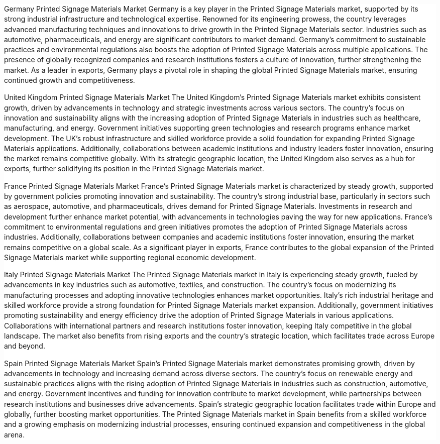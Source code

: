Germany Printed Signage Materials Market
Germany is a key player in the Printed Signage Materials market, supported by its strong industrial infrastructure and technological expertise. Renowned for its engineering prowess, the country leverages advanced manufacturing techniques and innovations to drive growth in the Printed Signage Materials sector. Industries such as automotive, pharmaceuticals, and energy are significant contributors to market demand. Germany’s commitment to sustainable practices and environmental regulations also boosts the adoption of Printed Signage Materials across multiple applications. The presence of globally recognized companies and research institutions fosters a culture of innovation, further strengthening the market. As a leader in exports, Germany plays a pivotal role in shaping the global Printed Signage Materials market, ensuring continued growth and competitiveness.

United Kingdom Printed Signage Materials Market
The United Kingdom’s Printed Signage Materials market exhibits consistent growth, driven by advancements in technology and strategic investments across various sectors. The country’s focus on innovation and sustainability aligns with the increasing adoption of Printed Signage Materials in industries such as healthcare, manufacturing, and energy. Government initiatives supporting green technologies and research programs enhance market development. The UK’s robust infrastructure and skilled workforce provide a solid foundation for expanding Printed Signage Materials applications. Additionally, collaborations between academic institutions and industry leaders foster innovation, ensuring the market remains competitive globally. With its strategic geographic location, the United Kingdom also serves as a hub for exports, further solidifying its position in the Printed Signage Materials market.

France Printed Signage Materials Market
France’s Printed Signage Materials market is characterized by steady growth, supported by government policies promoting innovation and sustainability. The country’s strong industrial base, particularly in sectors such as aerospace, automotive, and pharmaceuticals, drives demand for Printed Signage Materials. Investments in research and development further enhance market potential, with advancements in technologies paving the way for new applications. France’s commitment to environmental regulations and green initiatives promotes the adoption of Printed Signage Materials across industries. Additionally, collaborations between companies and academic institutions foster innovation, ensuring the market remains competitive on a global scale. As a significant player in exports, France contributes to the global expansion of the Printed Signage Materials market while supporting regional economic development.

Italy Printed Signage Materials Market
The Printed Signage Materials market in Italy is experiencing steady growth, fueled by advancements in key industries such as automotive, textiles, and construction. The country’s focus on modernizing its manufacturing processes and adopting innovative technologies enhances market opportunities. Italy’s rich industrial heritage and skilled workforce provide a strong foundation for Printed Signage Materials market expansion. Additionally, government initiatives promoting sustainability and energy efficiency drive the adoption of Printed Signage Materials in various applications. Collaborations with international partners and research institutions foster innovation, keeping Italy competitive in the global landscape. The market also benefits from rising exports and the country’s strategic location, which facilitates trade across Europe and beyond.

Spain Printed Signage Materials Market
Spain’s Printed Signage Materials market demonstrates promising growth, driven by advancements in technology and increasing demand across diverse sectors. The country’s focus on renewable energy and sustainable practices aligns with the rising adoption of Printed Signage Materials in industries such as construction, automotive, and energy. Government incentives and funding for innovation contribute to market development, while partnerships between research institutions and businesses drive advancements. Spain’s strategic geographic location facilitates trade within Europe and globally, further boosting market opportunities. The Printed Signage Materials market in Spain benefits from a skilled workforce and a growing emphasis on modernizing industrial processes, ensuring continued expansion and competitiveness in the global arena.

